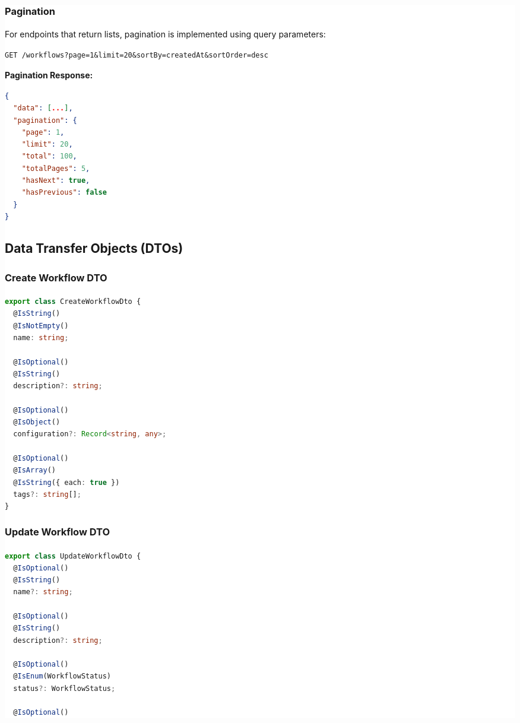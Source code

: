 ### Pagination

For endpoints that return lists, pagination is implemented using query parameters:

```http
GET /workflows?page=1&limit=20&sortBy=createdAt&sortOrder=desc
```

**Pagination Response:**
```json
{
  "data": [...],
  "pagination": {
    "page": 1,
    "limit": 20,
    "total": 100,
    "totalPages": 5,
    "hasNext": true,
    "hasPrevious": false
  }
}
```

## Data Transfer Objects (DTOs)

### Create Workflow DTO

```typescript
export class CreateWorkflowDto {
  @IsString()
  @IsNotEmpty()
  name: string;

  @IsOptional()
  @IsString()
  description?: string;

  @IsOptional()
  @IsObject()
  configuration?: Record<string, any>;

  @IsOptional()
  @IsArray()
  @IsString({ each: true })
  tags?: string[];
}
```

### Update Workflow DTO

```typescript
export class UpdateWorkflowDto {
  @IsOptional()
  @IsString()
  name?: string;

  @IsOptional()
  @IsString()
  description?: string;

  @IsOptional()
  @IsEnum(WorkflowStatus)
  status?: WorkflowStatus;

  @IsOptional()
```